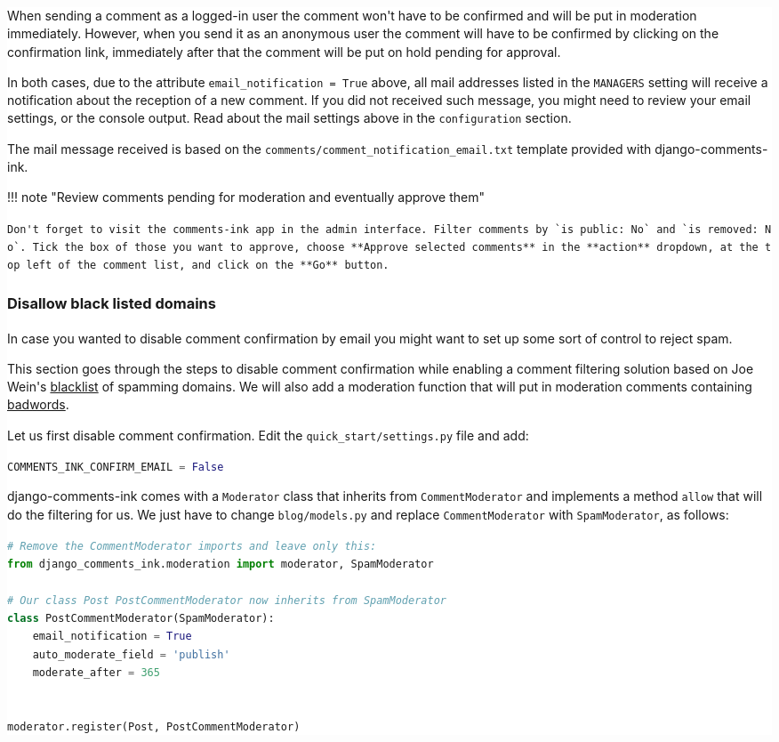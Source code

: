 When sending a comment as a logged-in user the comment won't have to be
confirmed and will be put in moderation immediately. However, when you send it
as an anonymous user the comment will have to be confirmed by clicking on the
confirmation link, immediately after that the comment will be put on hold
pending for approval.

In both cases, due to the attribute `email_notification = True` above, all
mail addresses listed in the `MANAGERS` setting will receive a notification about the reception of a new comment. If you did not received such message, you might need to review your email settings, or the console output. Read about the mail settings above in the `configuration` section.

The mail message received is based on the `comments/comment_notification_email.txt` template provided with django-comments-ink.

!!! note "Review comments pending for moderation and eventually approve them"

    Don't forget to visit the comments-ink app in the admin interface. Filter comments by `is public: No` and `is removed: No`. Tick the box of those you want to approve, choose **Approve selected comments** in the **action** dropdown, at the top left of the comment list, and click on the **Go** button.

### Disallow black listed domains

In case you wanted to disable comment confirmation by email you might want to
set up some sort of control to reject spam.

This section goes through the steps to disable comment confirmation while
enabling a comment filtering solution based on Joe Wein's [blacklist](http://www.joewein.net/spam/blacklist.htm) of spamming domains. We will also add a moderation function that will put in moderation comments containing [badwords](https://gist.github.com/ryanlewis/a37739d710ccdb4b406d).

Let us first disable comment confirmation. Edit the `quick_start/settings.py`
file and add:

``` py
COMMENTS_INK_CONFIRM_EMAIL = False
```

django-comments-ink comes with a `Moderator` class that inherits from
`CommentModerator` and implements a method `allow` that will do the
filtering for us. We just have to change `blog/models.py` and replace
`CommentModerator` with `SpamModerator`, as follows:

``` py
# Remove the CommentModerator imports and leave only this:
from django_comments_ink.moderation import moderator, SpamModerator

# Our class Post PostCommentModerator now inherits from SpamModerator
class PostCommentModerator(SpamModerator):
    email_notification = True
    auto_moderate_field = 'publish'
    moderate_after = 365


moderator.register(Post, PostCommentModerator)
```
